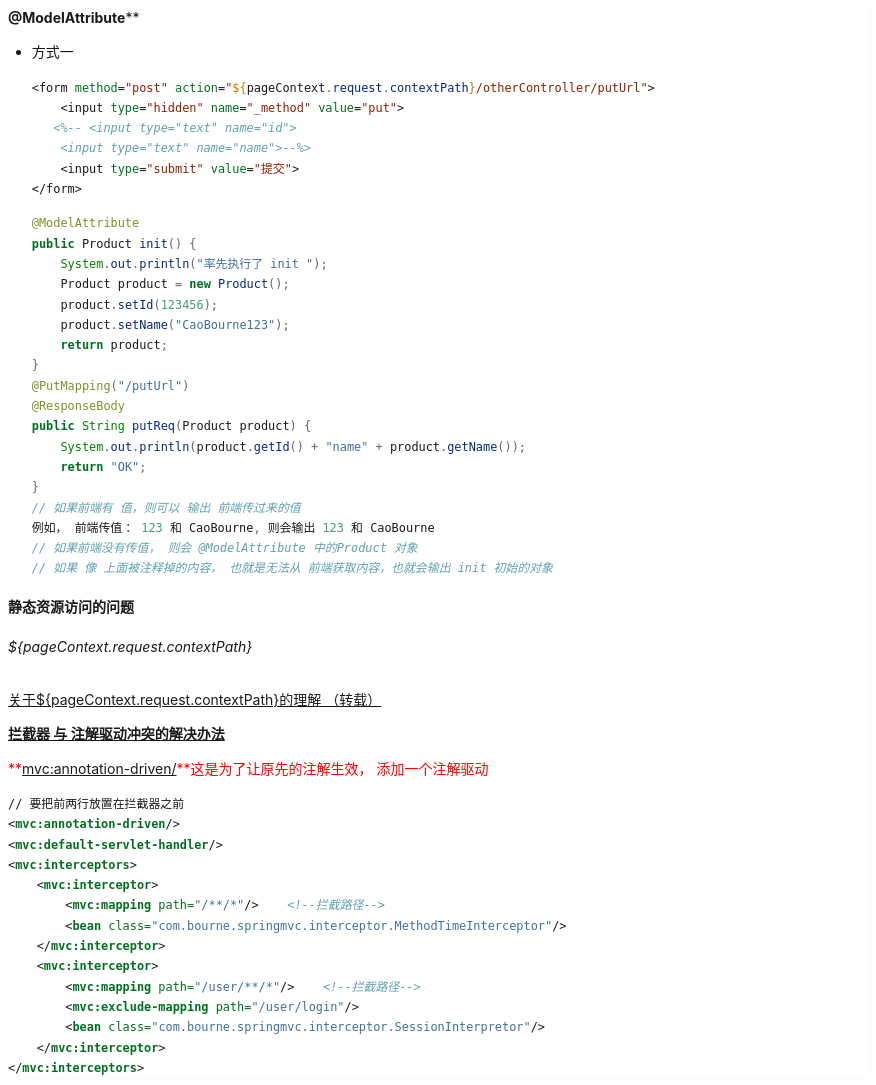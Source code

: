 **@ModelAttribute****

- 方式一

  ```jsp
  <form method="post" action="${pageContext.request.contextPath}/otherController/putUrl">
      <input type="hidden" name="_method" value="put">
     <%-- <input type="text" name="id">
      <input type="text" name="name">--%>
      <input type="submit" value="提交">
  </form>
  ```

  ```java
  @ModelAttribute
  public Product init() {
      System.out.println("率先执行了 init ");
      Product product = new Product();
      product.setId(123456);
      product.setName("CaoBourne123");
      return product;
  }
  @PutMapping("/putUrl")
  @ResponseBody
  public String putReq(Product product) {
      System.out.println(product.getId() + "name" + product.getName());
      return "OK";
  }
  // 如果前端有 值，则可以 输出 前端传过来的值
  例如， 前端传值： 123 和 CaoBourne, 则会输出 123 和 CaoBourne
  // 如果前端没有传值， 则会 @ModelAttribute 中的Product 对象
  // 如果 像 上面被注释掉的内容， 也就是无法从 前端获取内容，也就会输出 init 初始的对象
  ```

  

  

  

  

  



#### 静态资源访问的问题

###### ${pageContext.request.contextPath}

[关于${pageContext.request.contextPath}的理解 （转载）](https://www.cnblogs.com/hy1988/p/5811445.html)

[**拦截器 与 注解驱动冲突的解决办法**](http://www.cnblogs.com/banning/p/6195072.html)

<font style="color: red;"> **<mvc:annotation-driven/>**这是为了让原先的注解生效， 添加一个注解驱动 </font>

```xml
// 要把前两行放置在拦截器之前
<mvc:annotation-driven/>
<mvc:default-servlet-handler/>
<mvc:interceptors>
    <mvc:interceptor>
        <mvc:mapping path="/**/*"/>    <!--拦截路径-->
        <bean class="com.bourne.springmvc.interceptor.MethodTimeInterceptor"/>
    </mvc:interceptor>
    <mvc:interceptor>
        <mvc:mapping path="/user/**/*"/>    <!--拦截路径-->
        <mvc:exclude-mapping path="/user/login"/>
        <bean class="com.bourne.springmvc.interceptor.SessionInterpretor"/>
    </mvc:interceptor>
</mvc:interceptors>
```
